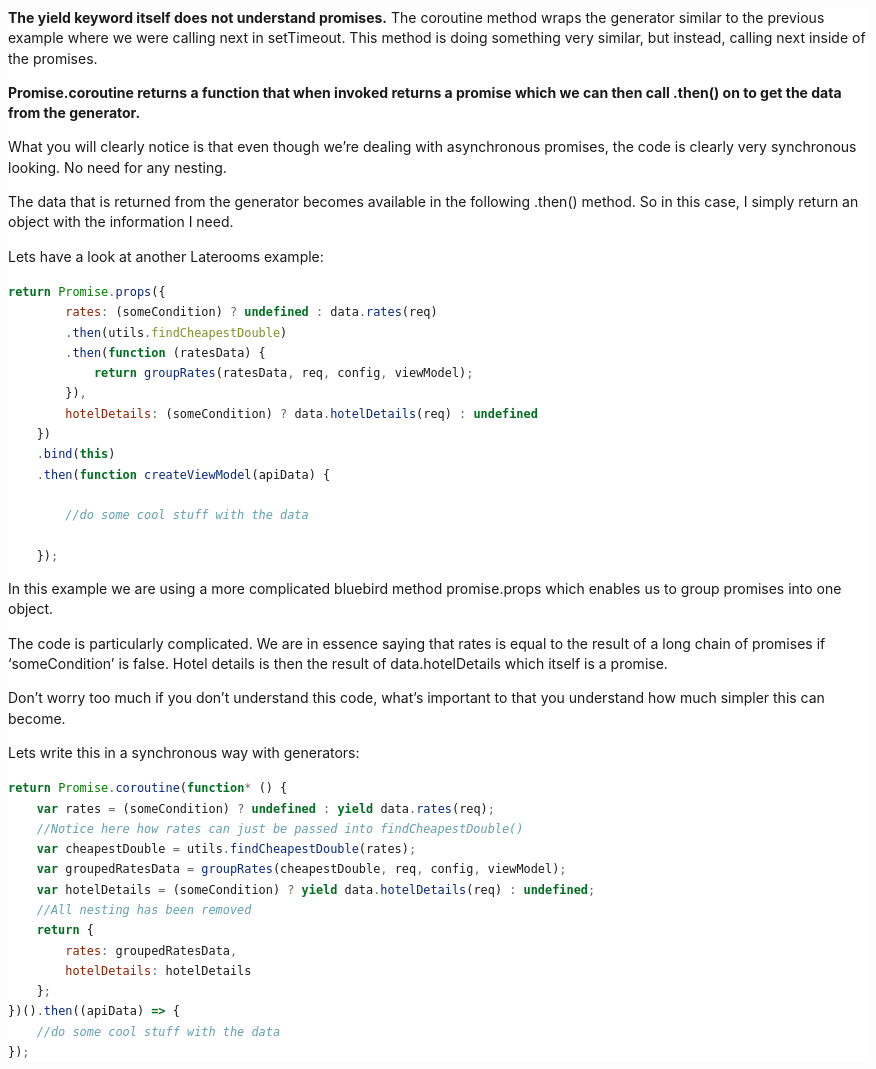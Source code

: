 **The yield keyword itself does not understand promises.** The coroutine method wraps the generator similar to the previous example where we were calling next in setTimeout. This method is doing something very similar, but instead, calling next inside of the promises.

**Promise.coroutine returns a function that when invoked returns a promise which we can then call .then() on to get the data from the generator.**

What you will clearly notice is that even though we’re dealing with asynchronous promises, the code is clearly very synchronous looking. No need for any nesting.

The data that is returned from the generator becomes available in the following .then() method. So in this case, I simply return an object with the information I need.

Lets have a look at another Laterooms example:

```javascript
return Promise.props({
        rates: (someCondition) ? undefined : data.rates(req)
        .then(utils.findCheapestDouble)
        .then(function (ratesData) {
            return groupRates(ratesData, req, config, viewModel);
        }),
        hotelDetails: (someCondition) ? data.hotelDetails(req) : undefined
    })
    .bind(this)
    .then(function createViewModel(apiData) {

        //do some cool stuff with the data

    });
```

In this example we are using a more complicated bluebird method promise.props which enables us to group promises into one object.

The code is particularly complicated. We are in essence saying that rates is equal to the result of a long chain of promises if ‘someCondition’ is false. Hotel details is then the result of data.hotelDetails which itself is a promise.

Don’t worry too much if you don’t understand this code, what’s important to that you understand how much simpler this can become.

Lets write this in a synchronous way with generators:

```javascript
return Promise.coroutine(function* () {
    var rates = (someCondition) ? undefined : yield data.rates(req);
    //Notice here how rates can just be passed into findCheapestDouble()
    var cheapestDouble = utils.findCheapestDouble(rates);
    var groupedRatesData = groupRates(cheapestDouble, req, config, viewModel);
    var hotelDetails = (someCondition) ? yield data.hotelDetails(req) : undefined;
    //All nesting has been removed
    return {
        rates: groupedRatesData,
        hotelDetails: hotelDetails
    };
})().then((apiData) => {
    //do some cool stuff with the data
});
```
